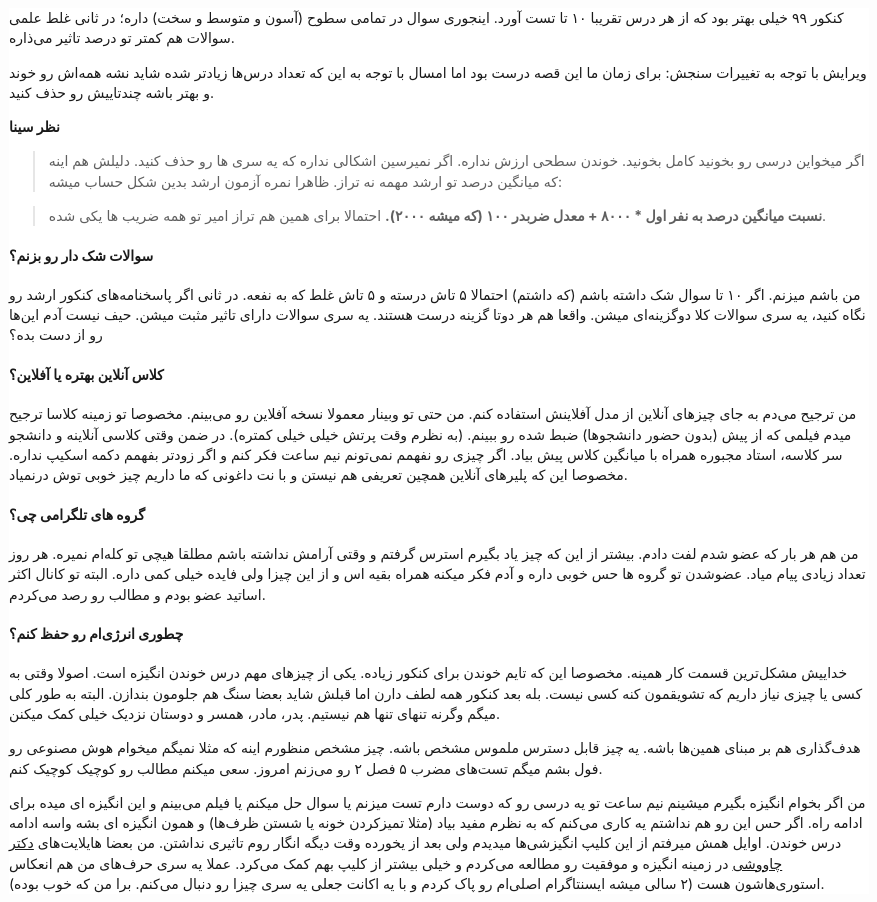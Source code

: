 کنکور ۹۹ خیلی بهتر بود که از هر درس تقریبا ۱۰ تا تست آورد. اینجوری سوال در تمامی سطوح (آسون و متوسط و سخت) داره؛ در ثانی غلط علمی سوالات هم کمتر تو درصد تاثیر می‌ذاره.

ویرایش با توجه به تغییرات سنجش: برای زمان ما این قصه درست بود اما امسال با توجه به این که تعداد درس‌ها زیادتر شده شاید نشه همه‌اش رو خوند و بهتر باشه چندتاییش رو حذف کنید.

**نظر سینا**

> اگر میخواین درسی رو بخونید کامل بخونید. خوندن سطحی ارزش نداره. اگر نمیرسین اشکالی نداره که یه سری ها رو حذف کنید. دلیلش هم اینه که میانگین درصد تو ارشد مهمه نه تراز. ظاهرا نمره آزمون ارشد بدین شکل حساب میشه:

> **نسبت میانگین درصد به نفر اول \* ۸۰۰۰ + معدل ضربدر ۱۰۰ (که میشه ۲۰۰۰).** احتمالا برای همین هم تراز امیر تو همه ضریب ها یکی شده.

#### سوالات شک دار رو بزنم؟

من باشم میزنم. اگر ۱۰ تا سوال شک داشته باشم (که داشتم) احتمالا ۵ تاش درسته و ۵ تاش غلط که به نفعه. در ثانی اگر پاسخنامه‌های کنکور ارشد رو نگاه کنید، یه سری سوالات کلا دوگزینه‌ای میشن. واقعا هم هر دوتا گزینه درست هستند. یه سری سوالات دارای تاثیر مثبت میشن. حیف نیست آدم این‌ها رو از دست بده؟

#### کلاس آنلاین بهتره یا آفلاین؟

من ترجیح می‌دم به جای چیزهای آنلاین از مدل آفلاینش استفاده کنم. من حتی تو وبینار معمولا نسخه آفلاین رو می‌بینم. مخصوصا تو زمینه کلاسا ترجیح میدم فیلمی که از پیش (بدون حضور دانشجوها) ضبط شده رو ببینم. (به نظرم وقت پرتش خیلی خیلی کمتره). در ضمن وقتی کلاسی آنلاینه و دانشجو سر کلاسه، استاد مجبوره همراه با میانگین کلاس پیش بیاد. اگر چیزی رو نفهمم نمی‌تونم نیم ساعت فکر کنم و اگر زودتر بفهمم دکمه اسکیپ نداره. مخصوصا این که پلیرهای آنلاین همچین تعریفی هم نیستن و با نت داغونی که ما داریم چیز خوبی توش درنمیاد.

#### گروه های تلگرامی چی؟

من هم هر بار که عضو شدم لفت دادم. بیشتر از این که چیز یاد بگیرم استرس گرفتم و وقتی آرامش نداشته باشم مطلقا هیچی تو کله‌ام نمیره. هر روز تعداد زیادی پیام میاد. عضوشدن تو گروه ها حس خوبی داره و آدم فکر میکنه همراه بقیه اس و از این چیزا ولی فایده خیلی کمی داره. البته تو کانال اکثر اساتید عضو بودم و مطالب رو رصد می‌کردم.

#### چطوری انرژی‌ام رو حفظ کنم؟

خداییش مشکل‌ترین قسمت کار همینه. مخصوصا این که تایم خوندن برای کنکور زیاده. یکی از چیزهای مهم درس خوندن انگیزه است. اصولا وقتی به کسی یا چیزی نیاز داریم که تشویقمون کنه کسی نیست. بله بعد کنکور همه لطف دارن اما قبلش شاید بعضا سنگ هم جلومون بندازن. البته به طور کلی میگم وگرنه تنهای تنها هم نیستیم. پدر، مادر، همسر و دوستان نزدیک خیلی کمک میکنن.

هدف‌گذاری هم بر مبنای همین‌ها باشه. یه چیز قابل دسترس ملموس مشخص باشه. چیز مشخص منظورم اینه که مثلا نمیگم میخوام هوش مصنوعی رو فول بشم میگم تست‌های مضرب ۵ فصل ۲ رو می‌زنم امروز. سعی میکنم مطالب رو کوچیک کوچیک کنم.

من اگر بخوام انگیزه بگیرم میشینم نیم ساعت تو یه درسی رو که دوست دارم تست میزنم یا سوال حل میکنم یا فیلم می‌بینم و این انگیزه ای میده برای ادامه راه. اگر حس این رو هم نداشتم یه کاری می‌کنم که به نظرم مفید بیاد (مثلا تمیزکردن خونه یا شستن ظرف‌ها) و همون انگیزه ای بشه واسه ادامه درس خوندن. اوایل همش میرفتم از این کلیپ انگیزشی‌ها میدیدم ولی بعد از یخورده وقت دیگه انگار روم تاثیری نداشتن. من بعضا هایلایت‌های [دکتر چاووشی](https://www.instagram.com/dr.behzad.chavooshi/) در زمینه انگیزه و موفقیت رو مطالعه می‌کردم و خیلی بیشتر از کلیپ بهم کمک می‌کرد. عملا یه سری حرف‌های من هم انعکاس استوری‌هاشون هست (۲ سالی میشه ایسنتاگرام اصلی‌ام رو پاک کردم و با یه اکانت جعلی یه سری چیزا رو دنبال می‌کنم. برا من که خوب بوده).
